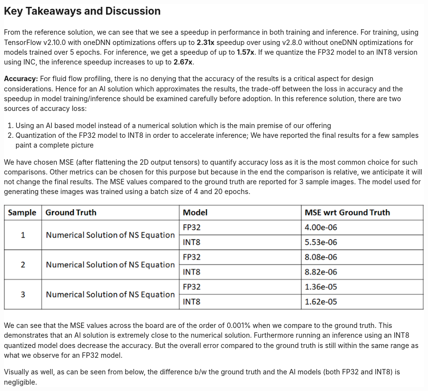 ## **Key Takeaways and Discussion**

From the reference solution, we can see that we see a speedup in performance in both training and inference. For training, using TensorFlow v2.10.0 with oneDNN optimizations offers up to **2.31x** speedup over using v2.8.0 without oneDNN optimizations for models trained over 5 epochs. For inference, we get a speedup of up to **1.57x**. If we quantize the FP32 model to an INT8 version using INC, the inference speedup increases to up to **2.67x**.

**Accuracy:** For fluid flow profiling, there is no denying that the accuracy of the results is a critical aspect for design considerations. Hence for an AI solution which approximates the results, the trade-off between the loss in accuracy and the speedup in model training/inference should be examined carefully before adoption. In this reference solution, there are two sources of accuracy loss:
  1. Using an AI based model instead of a numerical solution which is the main premise of our offering
  2. Quantization of the FP32 model to INT8 in order to accelerate inference; We have reported the final results for a few samples paint a complete picture

We have chosen MSE (after flattening the 2D output tensors) to quantify accuracy loss as it is the most common choice for such comparisons. Other metrics can be chosen for this purpose but because in the end the comparison is relative, we anticipate it will not change the final results. The MSE values compared to the ground truth are reported for 3 sample images. The model used for generating these images was trained using a batch size of 4 and 20 epochs. 

![MSE_comparison](assets/MSE_comparison.png)   

We can see that the MSE values across the board are of the order of 0.001% when we compare to the ground truth. This demonstrates that an AI solution is extremely close to the numerical solution. Furthermore running an inference using an INT8 quantized model does decrease the accuracy. But the overall error compared to the ground truth is still within the same range as what we observe for an FP32 model. 

Visually as well, as can be seen from below, the difference b/w the ground truth and the AI models (both FP32 and INT8) is negligible.
